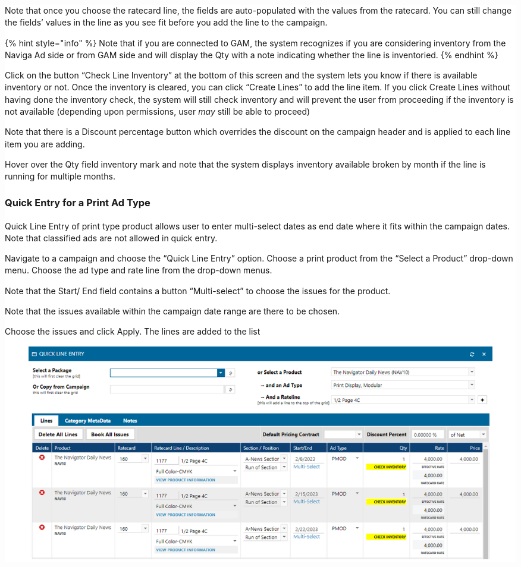 Note that once you choose the ratecard line, the fields are auto-populated with the values from the ratecard. You can still change the fields’ values in the line as you see fit before you add the line to the campaign.

{% hint style="info" %}
Note that if you are connected to GAM, the system recognizes if you are considering inventory from the Naviga Ad side or from GAM side and will display the Qty with a note indicating whether the line is inventoried.
{% endhint %}

Click on the button “Check Line Inventory” at the bottom of this screen and the system lets you know if there is available inventory or not. Once the inventory is cleared, you can click “Create Lines” to add the line item. If you click Create Lines without having done the inventory check, the system will still check inventory and will prevent the user from proceeding if the inventory is not available (depending upon permissions, user _may_ still be able to proceed)

Note that there is a Discount percentage button which overrides the discount on the campaign header and is applied to each line item you are adding.

Hover over the Qty field inventory mark and note that the system displays inventory available broken by month if the line is running for multiple months.

### Quick Entry for a Print Ad Type <a href="#_toc119674079" id="_toc119674079"></a>

Quick Line Entry of print type product allows user to enter multi-select dates as end date where it fits within the campaign dates. Note that classified ads are not allowed in quick entry.

Navigate to a campaign and choose the “Quick Line Entry” option. Choose a print product from the “Select a Product” drop-down menu. Choose the ad type and rate line from the drop-down menus.

Note that the Start/ End field contains a button “Multi-select” to choose the issues for the product.

Note that the issues available within the campaign date range are there to be chosen.

Choose the issues and click Apply. The lines are added to the list

<figure><img src="../../../../.gitbook/assets/image (857).png" alt=""><figcaption></figcaption></figure>
